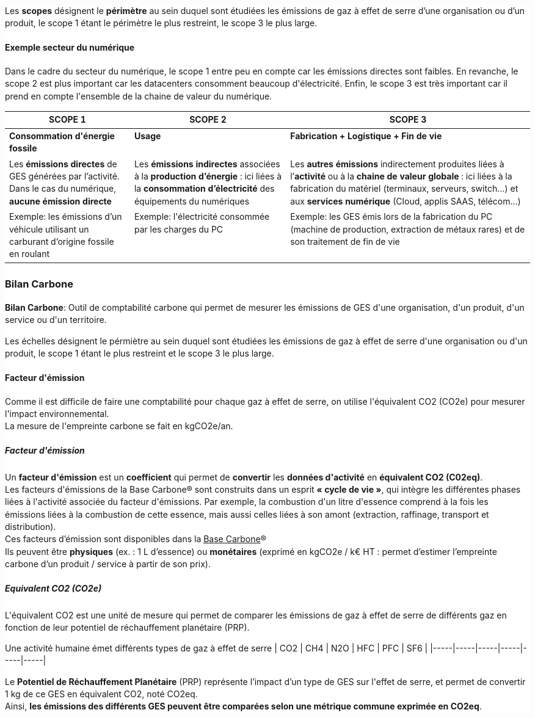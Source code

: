Les **scopes** désignent le **périmètre** au sein duquel sont étudiées les émissions de gaz à effet de serre d’une organisation ou d’un produit, le scope 1 étant le périmètre le plus restreint, le scope 3 le plus large.

#### Exemple secteur du numérique
Dans le cadre du secteur du numérique, le scope 1 entre peu en compte car les émissions directes sont faibles. En revanche, le scope 2 est plus important car les datacenters consomment beaucoup d'électricité. Enfin, le scope 3 est très important car il prend en compte l'ensemble de la chaine de valeur du numérique.

| SCOPE 1 | SCOPE 2 | SCOPE 3 |
|---------|---------|---------|
| **Consommation d'énergie fossile** | **Usage** | **Fabrication + Logistique + Fin de vie** |
| Les **émissions directes** de GES générées par l’activité. Dans le cas du numérique, **aucune émission directe** | Les **émissions indirectes** associées à la **production d’énergie** : ici liées à la **consommation d’électricité** des équipements du numériques | Les **autres émissions** indirectement produites liées à l’**activité** ou à la **chaine de valeur globale** : ici liées à la fabrication du matériel (terminaux, serveurs, switch…) et aux **services numérique** (Cloud, applis SAAS, télécom…)​ |
| Exemple: les émissions d’un véhicule utilisant un carburant d’origine fossile en roulant | Exemple: l'électricité consommée par les charges du PC | Exemple: les GES émis lors de la fabrication du PC (machine de production, extraction de métaux rares) et de son traitement de fin de vie |

### Bilan Carbone
**Bilan Carbone**: Outil de comptabilité carbone qui permet de mesurer les émissions de GES d'une organisation, d'un produit, d'un service ou d'un territoire.



Les échelles désignent le pérmiètre au sein duquel sont étudiées les émissions de gaz à effet de serre d'une organisation ou d'un produit, le scope 1 étant le plus restreint et le scope 3 le plus large.

#### Facteur d'émission
Comme il est difficile de faire une comptabilité pour chaque gaz à effet de serre, on utilise l'équivalent CO2 (CO2e) pour mesurer l'impact environnemental.\
La mesure de l'empreinte carbone se fait en kgCO2e/an.

##### Facteur d'émission
Un **facteur d'émission** est un **coefficient** qui permet de **convertir** les **données d'activité** en **équivalent CO2 (C02eq)**.\
Les facteurs d'émissions de la Base Carbone® sont construits dans un esprit **« cycle de vie »**, qui intègre les différentes phases liées à l'activité associée du facteur d'émissions. Par exemple, la combustion d'un litre d'essence comprend à la fois les émissions liées à la combustion de cette essence, mais aussi celles liées à son amont (extraction, raffinage, transport et distribution).\
Ces facteurs d’émission sont disponibles dans la [Base Carbone](https://base-empreinte.ademe.fr/documentation/base-carbone)®\
Ils peuvent être **physiques** (ex. : 1 L d’essence) ou **monétaires** (exprimé en kgCO2e / k€ HT : permet d’estimer l’empreinte carbone d’un produit / service à partir de son prix).

##### Equivalent CO2 (CO2e)
L'équivalent CO2 est une unité de mesure qui permet de comparer les émissions de gaz à effet de serre de différents gaz en fonction de leur potentiel de réchauffement planétaire (PRP).

Une activité humaine émet différents types de gaz à effet de serre
| CO2 | CH4 | N2O | HFC | PFC | SF6 |
|-----|-----|-----|-----|-----|-----|

Le **Potentiel de Réchauffement Planétaire** (PRP) représente l’impact d’un type de GES sur l'effet de serre, et permet de convertir 1 kg de ce GES en équivalent CO2, noté CO2eq.\
Ainsi, **les émissions des différents GES peuvent être comparées selon une métrique commune exprimée en CO2eq**.
